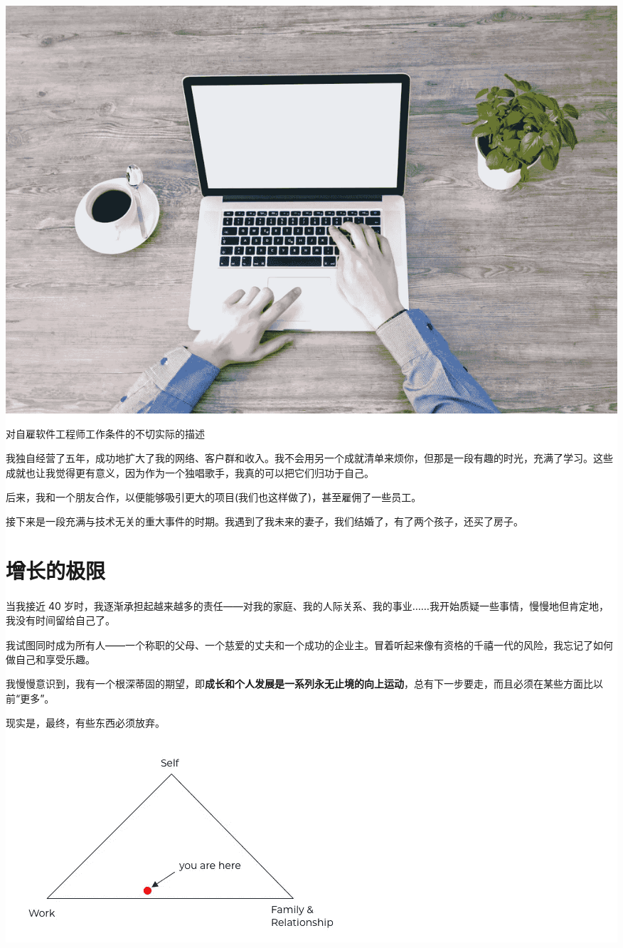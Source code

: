![](img/b351a08e63f8b933a09c03fdfea43d2d.png)

对自雇软件工程师工作条件的不切实际的描述

我独自经营了五年，成功地扩大了我的网络、客户群和收入。我不会用另一个成就清单来烦你，但那是一段有趣的时光，充满了学习。这些成就也让我觉得更有意义，因为作为一个独唱歌手，我真的可以把它们归功于自己。

后来，我和一个朋友合作，以便能够吸引更大的项目(我们也这样做了)，甚至雇佣了一些员工。

接下来是一段充满与技术无关的重大事件的时期。我遇到了我未来的妻子，我们结婚了，有了两个孩子，还买了房子。

# 增长的极限

当我接近 40 岁时，我逐渐承担起越来越多的责任——对我的家庭、我的人际关系、我的事业……我开始质疑一些事情，慢慢地但肯定地，我没有时间留给自己了。

我试图同时成为所有人——一个称职的父母、一个慈爱的丈夫和一个成功的企业主。冒着听起来像有资格的千禧一代的风险，我忘记了如何做自己和享受乐趣。

我慢慢意识到，我有一个根深蒂固的期望，即**成长和个人发展是一系列永无止境的向上运动**，总有下一步要走，而且必须在某些方面比以前“更多”。

现实是，最终，有些东西必须放弃。

![](img/3e5c36341de694e83e728465061b560d.png)
